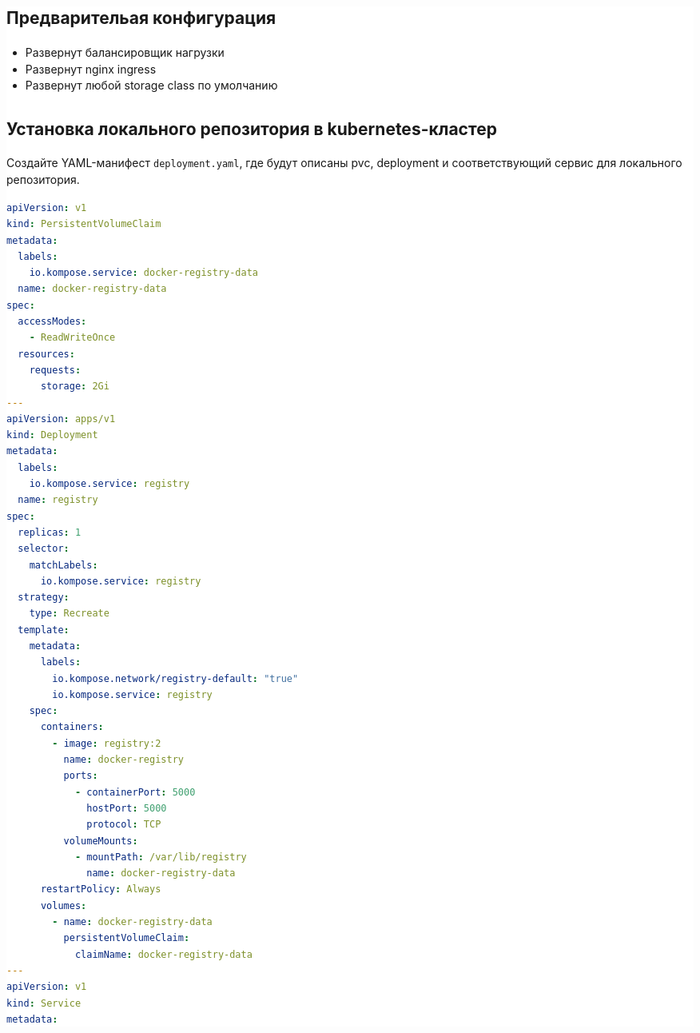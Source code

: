 ## Предварительая конфигурация

* Развернут балансировщик нагрузки
* Развернут nginx ingress
* Развернут любой storage class по умолчанию

## Установка локального репозитория в kubernetes-кластер

Создайте YAML-манифест ```deployment.yaml```, где будут описаны pvc, deployment и соответствующий сервис для локального репозитория.

```yaml
apiVersion: v1
kind: PersistentVolumeClaim
metadata:
  labels:
    io.kompose.service: docker-registry-data
  name: docker-registry-data
spec:
  accessModes:
    - ReadWriteOnce
  resources:
    requests:
      storage: 2Gi
---
apiVersion: apps/v1
kind: Deployment
metadata:
  labels:
    io.kompose.service: registry
  name: registry
spec:
  replicas: 1
  selector:
    matchLabels:
      io.kompose.service: registry
  strategy:
    type: Recreate
  template:
    metadata:
      labels:
        io.kompose.network/registry-default: "true"
        io.kompose.service: registry
    spec:
      containers:
        - image: registry:2
          name: docker-registry
          ports:
            - containerPort: 5000
              hostPort: 5000
              protocol: TCP
          volumeMounts:
            - mountPath: /var/lib/registry
              name: docker-registry-data
      restartPolicy: Always
      volumes:
        - name: docker-registry-data
          persistentVolumeClaim:
            claimName: docker-registry-data
---
apiVersion: v1
kind: Service
metadata:
```